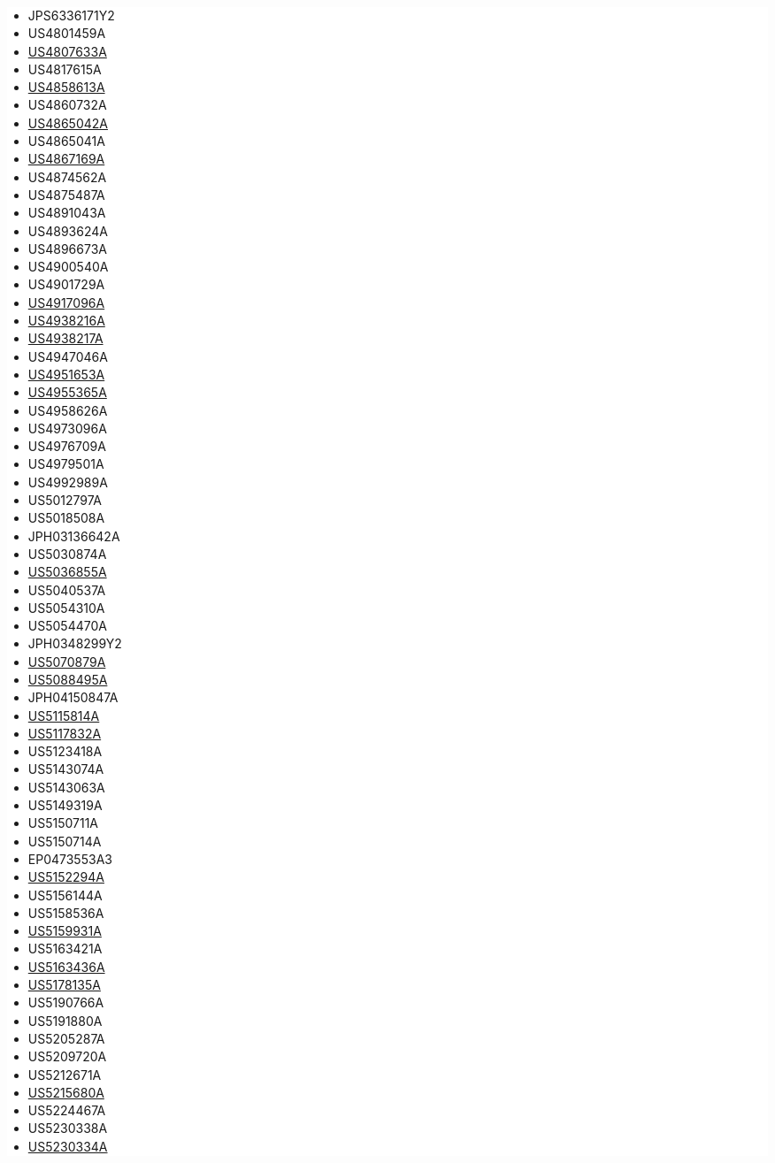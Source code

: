  * JPS6336171Y2
 * US4801459A
 * [US4807633A](US4807633A.md)
 * US4817615A
 * [US4858613A](US4858613A.md)
 * US4860732A
 * [US4865042A](US4865042A.md)
 * US4865041A
 * [US4867169A](US4867169A.md)
 * US4874562A
 * US4875487A
 * US4891043A
 * US4893624A
 * US4896673A
 * US4900540A
 * US4901729A
 * [US4917096A](US4917096A.md)
 * [US4938216A](US4938216A.md)
 * [US4938217A](US4938217A.md)
 * US4947046A
 * [US4951653A](US4951653A.md)
 * [US4955365A](US4955365A.md)
 * US4958626A
 * US4973096A
 * US4976709A
 * US4979501A
 * US4992989A
 * US5012797A
 * US5018508A
 * JPH03136642A
 * US5030874A
 * [US5036855A](US5036855A.md)
 * US5040537A
 * US5054310A
 * US5054470A
 * JPH0348299Y2
 * [US5070879A](US5070879A.md)
 * [US5088495A](US5088495A.md)
 * JPH04150847A
 * [US5115814A](US5115814A.md)
 * [US5117832A](US5117832A.md)
 * US5123418A
 * US5143074A
 * US5143063A
 * US5149319A
 * US5150711A
 * US5150714A
 * EP0473553A3
 * [US5152294A](US5152294A.md)
 * US5156144A
 * US5158536A
 * [US5159931A](US5159931A.md)
 * US5163421A
 * [US5163436A](US5163436A.md)
 * [US5178135A](US5178135A.md)
 * US5190766A
 * US5191880A
 * US5205287A
 * US5209720A
 * US5212671A
 * [US5215680A](US5215680A.md)
 * US5224467A
 * US5230338A
 * [US5230334A](US5230334A.md)